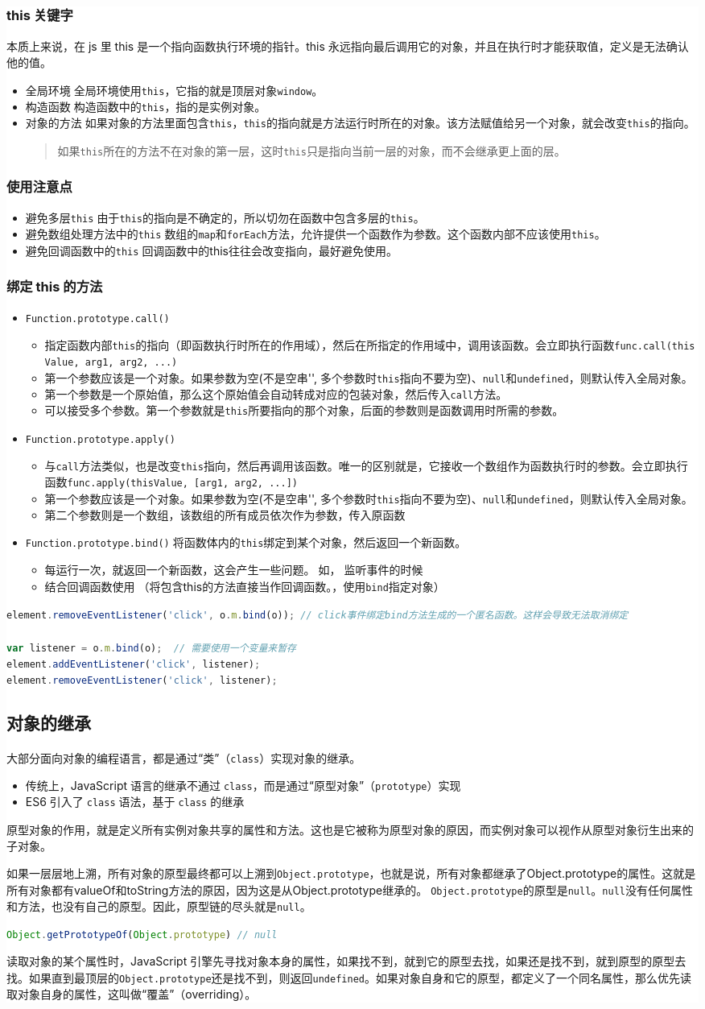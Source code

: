 ### this 关键字
 本质上来说，在 js 里 this 是一个指向函数执行环境的指针。this 永远指向最后调用它的对象，并且在执行时才能获取值，定义是无法确认他的值。
 - 全局环境      全局环境使用`this`，它指的就是顶层对象`window`。
 - 构造函数      构造函数中的`this`，指的是实例对象。
 - 对象的方法    如果对象的方法里面包含`this`，`this`的指向就是方法运行时所在的对象。该方法赋值给另一个对象，就会改变`this`的指向。
     > 如果`this`所在的方法不在对象的第一层，这时`this`只是指向当前一层的对象，而不会继承更上面的层。

### 使用注意点
 - 避免多层`this` 由于`this`的指向是不确定的，所以切勿在函数中包含多层的`this`。
 - 避免数组处理方法中的`this` 数组的`map`和`forEach`方法，允许提供一个函数作为参数。这个函数内部不应该使用`this`。
 - 避免回调函数中的`this`   回调函数中的this往往会改变指向，最好避免使用。

### 绑定 this 的方法

 - `Function.prototype.call()`
    - 指定函数内部`this`的指向（即函数执行时所在的作用域），然后在所指定的作用域中，调用该函数。会立即执行函数`func.call(thisValue, arg1, arg2, ...)`
    - 第一个参数应该是一个对象。如果参数为空(不是空串'', 多个参数时`this`指向不要为空)、`null`和`undefined`，则默认传入全局对象。
    - 第一个参数是一个原始值，那么这个原始值会自动转成对应的包装对象，然后传入`call`方法。
    - 可以接受多个参数。第一个参数就是`this`所要指向的那个对象，后面的参数则是函数调用时所需的参数。

 - `Function.prototype.apply()`
    - 与`call`方法类似，也是改变`this`指向，然后再调用该函数。唯一的区别就是，它接收一个数组作为函数执行时的参数。会立即执行函数`func.apply(thisValue, [arg1, arg2, ...])`
    - 第一个参数应该是一个对象。如果参数为空(不是空串'', 多个参数时`this`指向不要为空)、`null`和`undefined`，则默认传入全局对象。
    - 第二个参数则是一个数组，该数组的所有成员依次作为参数，传入原函数

 - `Function.prototype.bind()` 将函数体内的`this`绑定到某个对象，然后返回一个新函数。
    - 每运行一次，就返回一个新函数，这会产生一些问题。 如， 监听事件的时候
    - 结合回调函数使用 （将包含this的方法直接当作回调函数。，使用`bind`指定对象）
```javascript
element.removeEventListener('click', o.m.bind(o)); // click事件绑定bind方法生成的一个匿名函数。这样会导致无法取消绑定

var listener = o.m.bind(o);  // 需要使用一个变量来暂存
element.addEventListener('click', listener);
element.removeEventListener('click', listener);

```

## 对象的继承
大部分面向对象的编程语言，都是通过“类”（`class`）实现对象的继承。

- 传统上，JavaScript 语言的继承不通过 `class`，而是通过“原型对象”（`prototype`）实现
- ES6 引入了 `class` 语法，基于 `class` 的继承

原型对象的作用，就是定义所有实例对象共享的属性和方法。这也是它被称为原型对象的原因，而实例对象可以视作从原型对象衍生出来的子对象。

如果一层层地上溯，所有对象的原型最终都可以上溯到`Object.prototype`，也就是说，所有对象都继承了Object.prototype的属性。这就是所有对象都有valueOf和toString方法的原因，因为这是从Object.prototype继承的。
`Object.prototype`的原型是`null`。`null`没有任何属性和方法，也没有自己的原型。因此，原型链的尽头就是`null`。
```javascript
Object.getPrototypeOf(Object.prototype) // null
```
读取对象的某个属性时，JavaScript 引擎先寻找对象本身的属性，如果找不到，就到它的原型去找，如果还是找不到，就到原型的原型去找。如果直到最顶层的`Object.prototype`还是找不到，则返回`undefined`。如果对象自身和它的原型，都定义了一个同名属性，那么优先读取对象自身的属性，这叫做“覆盖”（overriding）。
